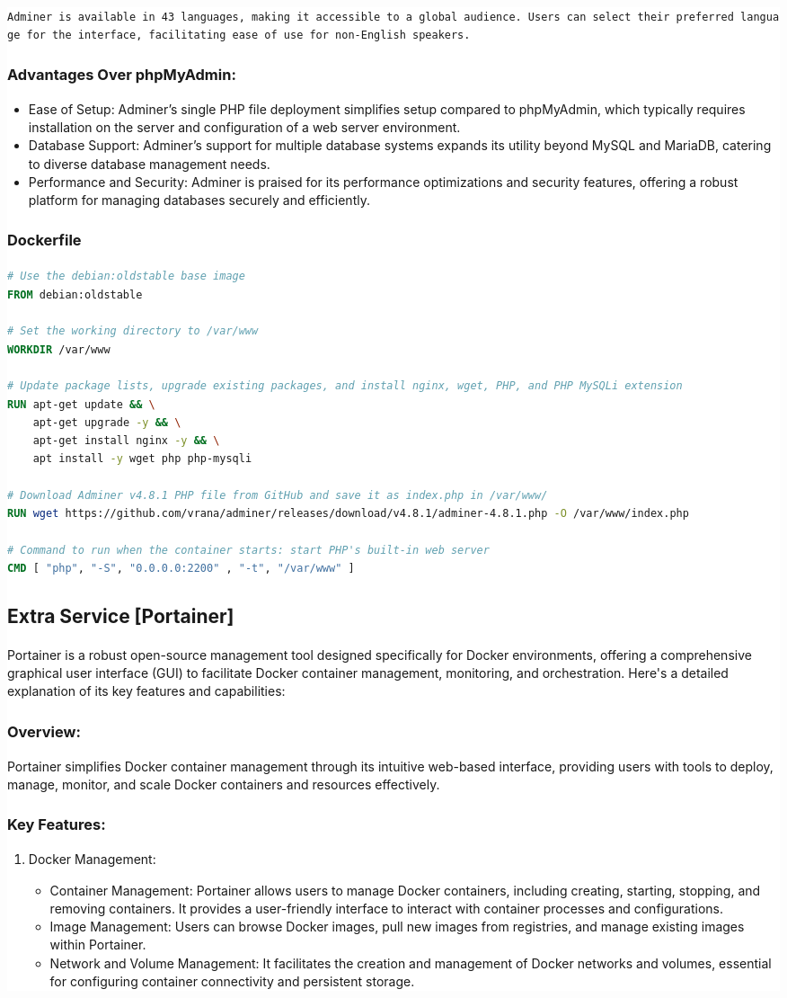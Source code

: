     Adminer is available in 43 languages, making it accessible to a global audience. Users can select their preferred language for the interface, facilitating ease of use for non-English speakers.
### Advantages Over phpMyAdmin:
- Ease of Setup: Adminer’s single PHP file deployment simplifies setup compared to phpMyAdmin, which typically requires installation on the server and configuration of a web server environment.
- Database Support: Adminer’s support for multiple database systems expands its utility beyond MySQL and MariaDB, catering to diverse database management needs.
- Performance and Security: Adminer is praised for its performance optimizations and security features, offering a robust platform for managing databases securely and efficiently.
### Dockerfile
``` Dockerfile
# Use the debian:oldstable base image
FROM debian:oldstable

# Set the working directory to /var/www
WORKDIR /var/www

# Update package lists, upgrade existing packages, and install nginx, wget, PHP, and PHP MySQLi extension
RUN apt-get update && \
    apt-get upgrade -y && \
    apt-get install nginx -y && \
    apt install -y wget php php-mysqli

# Download Adminer v4.8.1 PHP file from GitHub and save it as index.php in /var/www/
RUN wget https://github.com/vrana/adminer/releases/download/v4.8.1/adminer-4.8.1.php -O /var/www/index.php

# Command to run when the container starts: start PHP's built-in web server
CMD [ "php", "-S", "0.0.0.0:2200" , "-t", "/var/www" ]
```

## Extra Service [Portainer]
Portainer is a robust open-source management tool designed specifically for Docker environments, offering a comprehensive graphical user interface (GUI) to facilitate Docker container management, monitoring, and orchestration. Here's a detailed explanation of its key features and capabilities:

### Overview:
Portainer simplifies Docker container management through its intuitive web-based interface, providing users with tools to deploy, manage, monitor, and scale Docker containers and resources effectively.

### Key Features:

1. Docker Management:

    - Container Management: Portainer allows users to manage Docker containers, including creating, starting, stopping, and removing containers. It provides a user-friendly interface to interact with container processes and configurations.
    - Image Management: Users can browse Docker images, pull new images from registries, and manage existing images within Portainer.
    - Network and Volume Management: It facilitates the creation and management of Docker networks and volumes, essential for configuring container connectivity and persistent storage.

